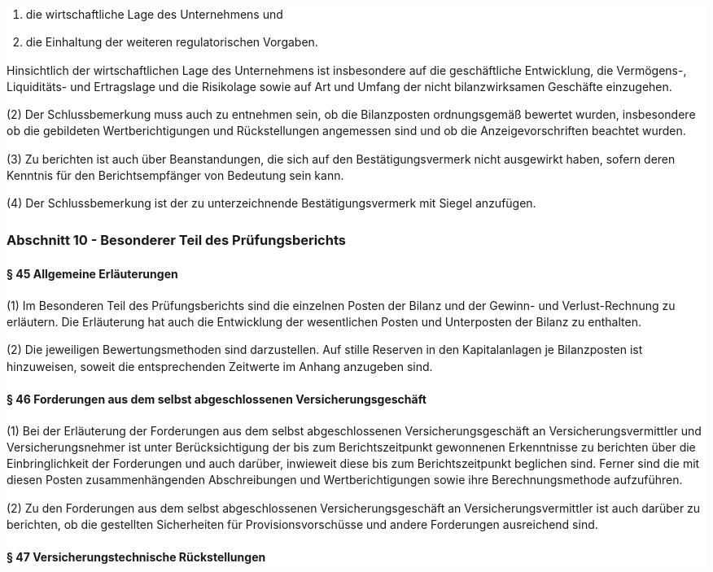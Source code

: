 1.  die wirtschaftliche Lage des Unternehmens und


2.  die Einhaltung der weiteren regulatorischen Vorgaben.



Hinsichtlich der wirtschaftlichen Lage des Unternehmens ist
insbesondere auf die geschäftliche Entwicklung, die Vermögens-,
Liquiditäts- und Ertragslage und die Risikolage sowie auf Art und
Umfang der nicht bilanzwirksamen Geschäfte einzugehen.

(2) Der Schlussbemerkung muss auch zu entnehmen sein, ob die
Bilanzposten ordnungsgemäß bewertet wurden, insbesondere ob die
gebildeten Wertberichtigungen und Rückstellungen angemessen sind und
ob die Anzeigevorschriften beachtet wurden.

(3) Zu berichten ist auch über Beanstandungen, die sich auf den
Bestätigungsvermerk nicht ausgewirkt haben, sofern deren Kenntnis für
den Berichtsempfänger von Bedeutung sein kann.

(4) Der Schlussbemerkung ist der zu unterzeichnende
Bestätigungsvermerk mit Siegel anzufügen.


### Abschnitt 10 - Besonderer Teil des Prüfungsberichts


#### § 45 Allgemeine Erläuterungen

(1) Im Besonderen Teil des Prüfungsberichts sind die einzelnen Posten
der Bilanz und der Gewinn- und Verlust-Rechnung zu erläutern. Die
Erläuterung hat auch die Entwicklung der wesentlichen Posten und
Unterposten der Bilanz zu enthalten.

(2) Die jeweiligen Bewertungsmethoden sind darzustellen. Auf stille
Reserven in den Kapitalanlagen je Bilanzposten ist hinzuweisen, soweit
die entsprechenden Zeitwerte im Anhang anzugeben sind.


#### § 46 Forderungen aus dem selbst abgeschlossenen Versicherungsgeschäft

(1) Bei der Erläuterung der Forderungen aus dem selbst abgeschlossenen
Versicherungsgeschäft an Versicherungsvermittler und
Versicherungsnehmer ist unter Berücksichtigung der bis zum
Berichtszeitpunkt gewonnenen Erkenntnisse zu berichten über die
Einbringlichkeit der Forderungen und auch darüber, inwieweit diese bis
zum Berichtszeitpunkt beglichen sind. Ferner sind die mit diesen
Posten zusammenhängenden Abschreibungen und Wertberichtigungen sowie
ihre Berechnungsmethode aufzuführen.

(2) Zu den Forderungen aus dem selbst abgeschlossenen
Versicherungsgeschäft an Versicherungsvermittler ist auch darüber zu
berichten, ob die gestellten Sicherheiten für Provisionsvorschüsse und
andere Forderungen ausreichend sind.


#### § 47 Versicherungstechnische Rückstellungen
